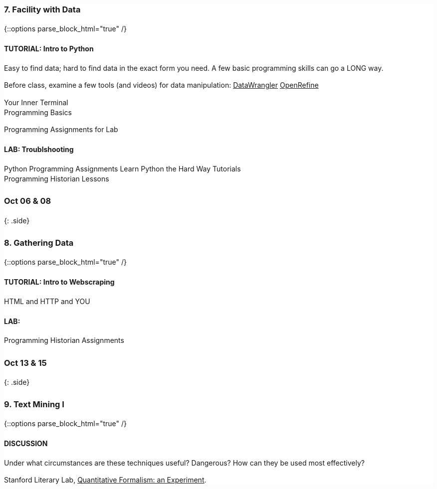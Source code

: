 ### 7. Facility with Data
{::options parse_block_html="true" /}
<div>

#### TUTORIAL: Intro to Python
Easy to find data; hard to find data in the exact form you need. A few basic programming skills can go a LONG way.

Before class, examine a few tools (and videos) for data manipulation: 
[DataWrangler](http://vis.stanford.edu/wrangler/)
[OpenRefine](http://openrefine.org/)

Your Inner Terminal    
Programming Basics    

Programming Assignments for Lab


#### LAB: Troublshooting
Python Programming Assignments
Learn Python the Hard Way Tutorials    
Programming Historian Lessons    
</div>


### Oct 06 &amp; 08
{: .side}

### 8. Gathering Data
{::options parse_block_html="true" /}
<div>

#### TUTORIAL: Intro to Webscraping
HTML and HTTP and YOU

#### LAB: 
Programming Historian Assignments
</div>



### Oct 13 &amp; 15
{: .side}

### 9. Text Mining I
{::options parse_block_html="true" /}
<div>

#### DISCUSSION
Under what circumstances are these techniques useful? Dangerous? How can they be used most effectively?

Stanford Literary Lab, [Quantitative Formalism: an Experiment](http://litlab.stanford.edu/LiteraryLabPamphlet1.pdf).
